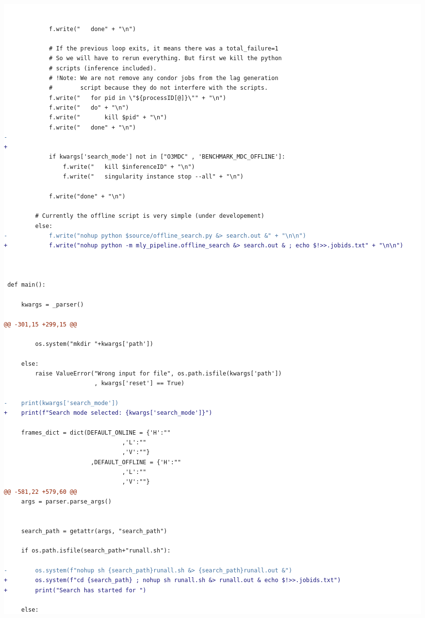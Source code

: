 ```diff
 
                     
             f.write("   done" + "\n")
                     
             # If the previous loop exits, it means there was a total_failure=1
             # So we will have to rerun everything. But first we kill the python
             # scripts (inference included).
             # !Note: We are not remove any condor jobs from the lag generation
             #        script because they do not interfere with the scripts.
             f.write("   for pid in \"${processID[@]}\"" + "\n")
             f.write("   do" + "\n")
             f.write("       kill $pid" + "\n")
             f.write("   done" + "\n")
-                    
+            
             if kwargs['search_mode'] not in ["O3MDC" , 'BENCHMARK_MDC_OFFLINE']:
                 f.write("   kill $inferenceID" + "\n")
                 f.write("   singularity instance stop --all" + "\n")
 
             f.write("done" + "\n")
         
         # Currently the offline script is very simple (under developement)
         else:
-            f.write("nohup python $source/offline_search.py &> search.out &" + "\n\n")
+            f.write("nohup python -m mly_pipeline.offline_search &> search.out & ; echo $!>>.jobids.txt" + "\n\n")
 
 
 
 def main():
     
     kwargs = _parser()
 
@@ -301,15 +299,15 @@
         
         os.system("mkdir "+kwargs['path'])
         
     else:
         raise ValueError("Wrong input for file", os.path.isfile(kwargs['path'])
                          , kwargs['reset'] == True)
         
-    print(kwargs['search_mode'])
+    print(f"Search mode selected: {kwargs['search_mode']}")
 
     frames_dict = dict(DEFAULT_ONLINE = {'H':""
                                  ,'L':""
                                  ,'V':""}
                         ,DEFAULT_OFFLINE = {'H':""
                                  ,'L':""
                                  ,'V':""}
@@ -581,22 +579,60 @@
     args = parser.parse_args()
     
 
     search_path = getattr(args, "search_path")      
 
     if os.path.isfile(search_path+"runall.sh"):
 
-        os.system(f"nohup sh {search_path}runall.sh &> {search_path}runall.out &")
+        os.system(f"cd {search_path} ; nohup sh runall.sh &> runall.out & echo $!>>.jobids.txt")
+        print("Search has started for ")
 
     else:
```